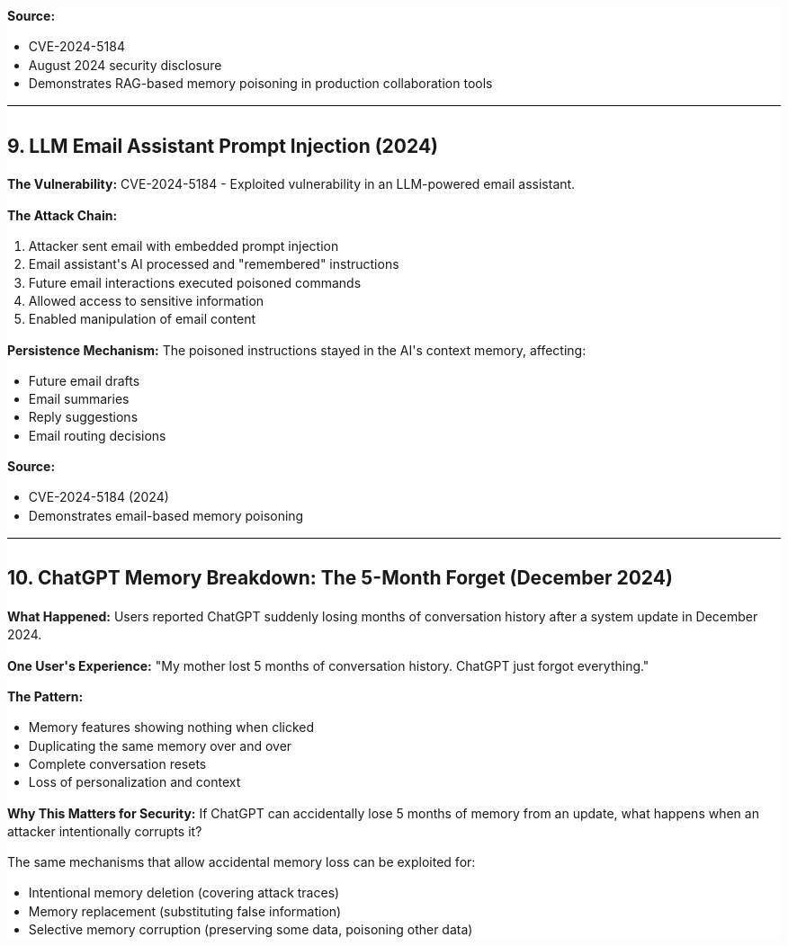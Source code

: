 **Source:**
- CVE-2024-5184
- August 2024 security disclosure
- Demonstrates RAG-based memory poisoning in production collaboration tools

---

## 9. LLM Email Assistant Prompt Injection (2024)

**The Vulnerability:**
CVE-2024-5184 - Exploited vulnerability in an LLM-powered email assistant.

**The Attack Chain:**
1. Attacker sent email with embedded prompt injection
2. Email assistant's AI processed and "remembered" instructions
3. Future email interactions executed poisoned commands
4. Allowed access to sensitive information
5. Enabled manipulation of email content

**Persistence Mechanism:**
The poisoned instructions stayed in the AI's context memory, affecting:
- Future email drafts
- Email summaries
- Reply suggestions
- Email routing decisions

**Source:**
- CVE-2024-5184 (2024)
- Demonstrates email-based memory poisoning

---

## 10. ChatGPT Memory Breakdown: The 5-Month Forget (December 2024)

**What Happened:**
Users reported ChatGPT suddenly losing months of conversation history after a system update in December 2024.

**One User's Experience:**
"My mother lost 5 months of conversation history. ChatGPT just forgot everything."

**The Pattern:**
- Memory features showing nothing when clicked
- Duplicating the same memory over and over
- Complete conversation resets
- Loss of personalization and context

**Why This Matters for Security:**
If ChatGPT can accidentally lose 5 months of memory from an update, what happens when an attacker intentionally corrupts it?

The same mechanisms that allow accidental memory loss can be exploited for:
- Intentional memory deletion (covering attack traces)
- Memory replacement (substituting false information)
- Selective memory corruption (preserving some data, poisoning other data)
